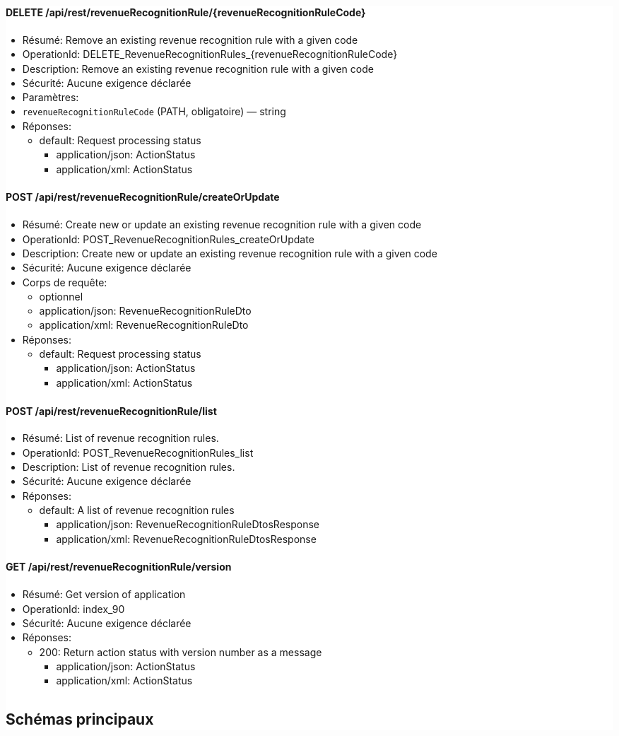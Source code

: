 #### DELETE /api/rest/revenueRecognitionRule/{revenueRecognitionRuleCode}

- Résumé:  Remove an existing revenue recognition rule with a given code  
- OperationId:     DELETE_RevenueRecognitionRules_{revenueRecognitionRuleCode}
- Description: Remove an existing revenue recognition rule with a given code
- Sécurité: Aucune exigence déclarée
- Paramètres:
- `revenueRecognitionRuleCode` (PATH, obligatoire) — string
- Réponses:
  - default: Request processing status
    - application/json: ActionStatus
    - application/xml: ActionStatus

#### POST /api/rest/revenueRecognitionRule/createOrUpdate

- Résumé:  Create new or update an existing revenue recognition rule with a given code  
- OperationId:     POST_RevenueRecognitionRules_createOrUpdate
- Description: Create new or update an existing revenue recognition rule with a given code
- Sécurité: Aucune exigence déclarée
- Corps de requête:
  - optionnel
  - application/json: RevenueRecognitionRuleDto
  - application/xml: RevenueRecognitionRuleDto
- Réponses:
  - default: Request processing status
    - application/json: ActionStatus
    - application/xml: ActionStatus

#### POST /api/rest/revenueRecognitionRule/list

- Résumé:  List of revenue recognition rules.  
- OperationId:     POST_RevenueRecognitionRules_list
- Description: List of revenue recognition rules.
- Sécurité: Aucune exigence déclarée
- Réponses:
  - default: A list of revenue recognition rules
    - application/json: RevenueRecognitionRuleDtosResponse
    - application/xml: RevenueRecognitionRuleDtosResponse

#### GET /api/rest/revenueRecognitionRule/version

- Résumé: Get version of application
- OperationId: index_90
- Sécurité: Aucune exigence déclarée
- Réponses:
  - 200: Return action status with version number as a message
    - application/json: ActionStatus
    - application/xml: ActionStatus

## Schémas principaux
